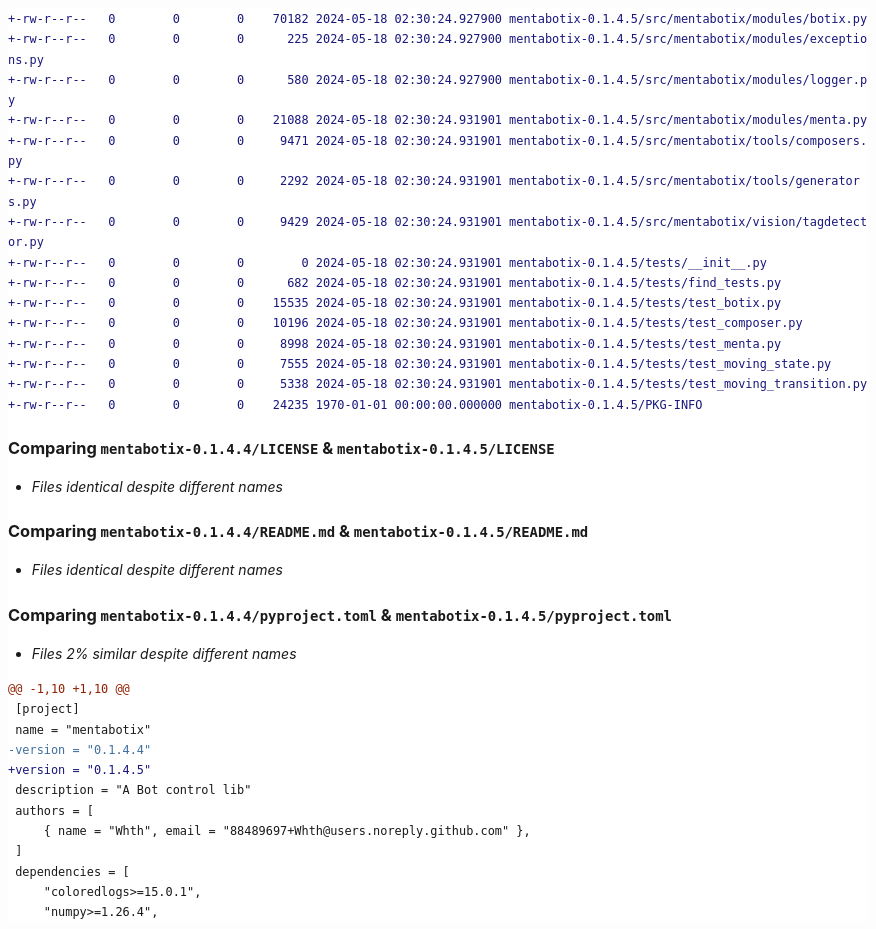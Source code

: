 ```diff
+-rw-r--r--   0        0        0    70182 2024-05-18 02:30:24.927900 mentabotix-0.1.4.5/src/mentabotix/modules/botix.py
+-rw-r--r--   0        0        0      225 2024-05-18 02:30:24.927900 mentabotix-0.1.4.5/src/mentabotix/modules/exceptions.py
+-rw-r--r--   0        0        0      580 2024-05-18 02:30:24.927900 mentabotix-0.1.4.5/src/mentabotix/modules/logger.py
+-rw-r--r--   0        0        0    21088 2024-05-18 02:30:24.931901 mentabotix-0.1.4.5/src/mentabotix/modules/menta.py
+-rw-r--r--   0        0        0     9471 2024-05-18 02:30:24.931901 mentabotix-0.1.4.5/src/mentabotix/tools/composers.py
+-rw-r--r--   0        0        0     2292 2024-05-18 02:30:24.931901 mentabotix-0.1.4.5/src/mentabotix/tools/generators.py
+-rw-r--r--   0        0        0     9429 2024-05-18 02:30:24.931901 mentabotix-0.1.4.5/src/mentabotix/vision/tagdetector.py
+-rw-r--r--   0        0        0        0 2024-05-18 02:30:24.931901 mentabotix-0.1.4.5/tests/__init__.py
+-rw-r--r--   0        0        0      682 2024-05-18 02:30:24.931901 mentabotix-0.1.4.5/tests/find_tests.py
+-rw-r--r--   0        0        0    15535 2024-05-18 02:30:24.931901 mentabotix-0.1.4.5/tests/test_botix.py
+-rw-r--r--   0        0        0    10196 2024-05-18 02:30:24.931901 mentabotix-0.1.4.5/tests/test_composer.py
+-rw-r--r--   0        0        0     8998 2024-05-18 02:30:24.931901 mentabotix-0.1.4.5/tests/test_menta.py
+-rw-r--r--   0        0        0     7555 2024-05-18 02:30:24.931901 mentabotix-0.1.4.5/tests/test_moving_state.py
+-rw-r--r--   0        0        0     5338 2024-05-18 02:30:24.931901 mentabotix-0.1.4.5/tests/test_moving_transition.py
+-rw-r--r--   0        0        0    24235 1970-01-01 00:00:00.000000 mentabotix-0.1.4.5/PKG-INFO
```

### Comparing `mentabotix-0.1.4.4/LICENSE` & `mentabotix-0.1.4.5/LICENSE`

 * *Files identical despite different names*

### Comparing `mentabotix-0.1.4.4/README.md` & `mentabotix-0.1.4.5/README.md`

 * *Files identical despite different names*

### Comparing `mentabotix-0.1.4.4/pyproject.toml` & `mentabotix-0.1.4.5/pyproject.toml`

 * *Files 2% similar despite different names*

```diff
@@ -1,10 +1,10 @@
 [project]
 name = "mentabotix"
-version = "0.1.4.4"
+version = "0.1.4.5"
 description = "A Bot control lib"
 authors = [
     { name = "Whth", email = "88489697+Whth@users.noreply.github.com" },
 ]
 dependencies = [
     "coloredlogs>=15.0.1",
     "numpy>=1.26.4",
```
